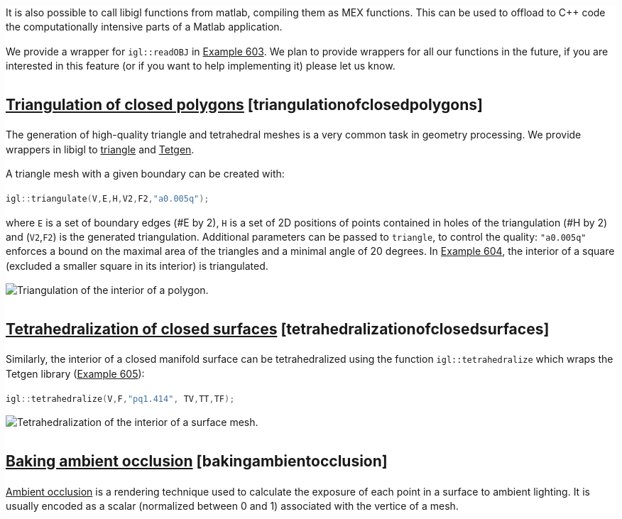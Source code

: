 It is also possible to call libigl functions from matlab, compiling them as MEX
functions. This can be used to offload to C++ code the computationally
intensive parts of a Matlab application.

We provide a wrapper for `igl::readOBJ` in [Example 603](603_MEX/compileMEX.m).
We plan to provide wrappers for all our functions in the future, if you are
interested in this feature (or if you want to help implementing it) please let
us know.

## [Triangulation of closed polygons](#triangulationofclosedpolygons) [triangulationofclosedpolygons]

The generation of high-quality triangle and tetrahedral meshes is a very common
task in geometry processing. We provide wrappers in libigl to
[triangle](http://www.cs.cmu.edu/~quake/triangle.html) and
[Tetgen](http://wias-berlin.de/software/tetgen/).

A triangle mesh with a given boundary can be created with:

```cpp
igl::triangulate(V,E,H,V2,F2,"a0.005q");
```

where `E` is a set of boundary edges (#E by 2), `H` is a set of 2D positions of
points contained in holes of the triangulation (#H by 2) and (`V2`,`F2`) is the
generated triangulation. Additional parameters can be passed to `triangle`, to
control the quality: `"a0.005q"` enforces a bound on the maximal area of the
triangles and a minimal angle of 20 degrees. In [Example
604](604_Triangle/main.m), the interior of a square (excluded a smaller square
in its interior) is triangulated.

![Triangulation of the interior of a polygon.](images/604_Triangle.png)

## [Tetrahedralization of closed surfaces](#tetrahedralizationofclosedsurfaces) [tetrahedralizationofclosedsurfaces]

Similarly, the interior of a closed manifold surface can be tetrahedralized
using the function `igl::tetrahedralize` which wraps the Tetgen library ([Example
605](605_Tetgen/main.c)):

```cpp
igl::tetrahedralize(V,F,"pq1.414", TV,TT,TF);
```

![Tetrahedralization of the interior of a surface mesh.](images/605_Tetgen.png)

## [Baking ambient occlusion](#bakingambientocclusion) [bakingambientocclusion]

[Ambient occlusion](http://en.wikipedia.org/wiki/Ambient_occlusion) is a
rendering technique used to calculate the exposure of each point in a surface
to ambient lighting. It is usually encoded as a scalar (normalized between 0
and 1) associated with the vertice of a mesh.
